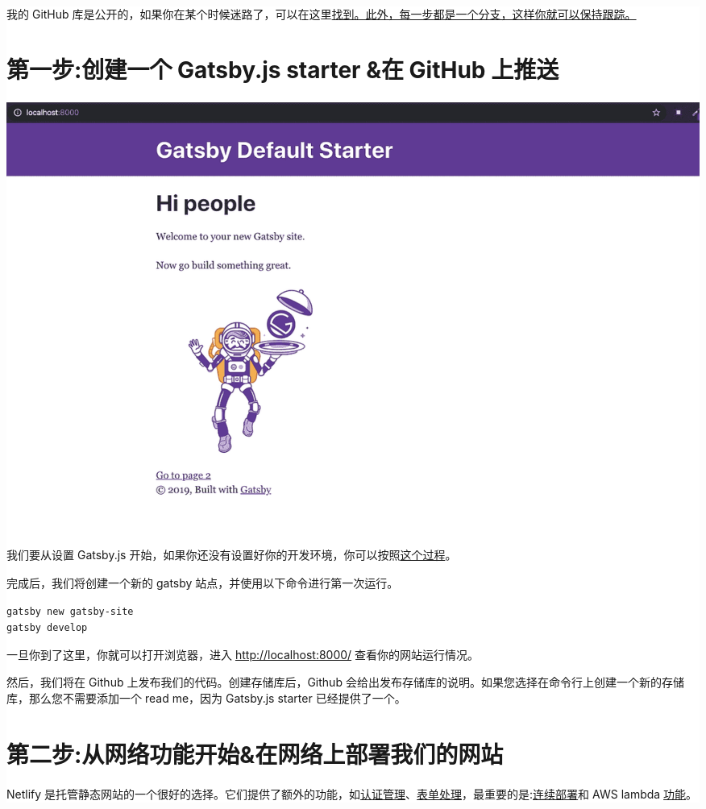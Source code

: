 我的 GitHub 库是公开的，如果你在某个时候迷路了，可以在这里[找到。此外，每一步都是一个分支，这样你就可以保持跟踪。](https://github.com/marieqg/contact-form-medium)

# **第一步:创建一个 Gatsby.js starter &在 GitHub 上推送**

![](img/f7d3620f5c19818e509bd321934f7898.png)

我们要从设置 Gatsby.js 开始，如果你还没有设置好你的开发环境，你可以按照[这个过程](https://www.gatsbyjs.org/tutorial/part-zero/)。

完成后，我们将创建一个新的 gatsby 站点，并使用以下命令进行第一次运行。

```
gatsby new gatsby-site
gatsby develop 
```

一旦你到了这里，你就可以打开浏览器，进入 [http://localhost:8000/](http://localhost:8000/) 查看你的网站运行情况。

然后，我们将在 Github 上发布我们的代码。创建存储库后，Github 会给出发布存储库的说明。如果您选择在命令行上创建一个新的存储库，那么您不需要添加一个 read me，因为 Gatsby.js starter 已经提供了一个。

# **第二步:从网络功能开始&在网络上部署我们的网站**

Netlify 是托管静态网站的一个很好的选择。它们提供了额外的功能，如[认证管理](https://www.netlify.com/docs/identity/)、[表单处理](https://www.netlify.com/docs/form-handling/)，最重要的是:[连续部署](https://www.netlify.com/docs/continuous-deployment/)和 AWS lambda [功能](https://www.netlify.com/docs/functions/)。
